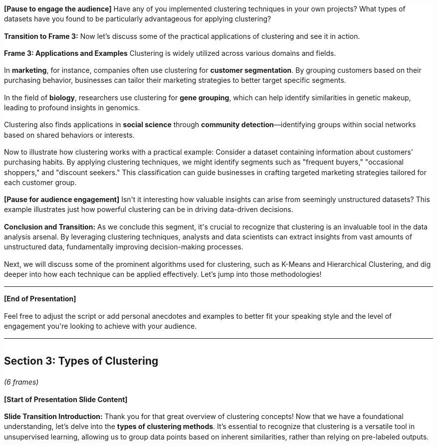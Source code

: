 **[Pause to engage the audience]**
Have any of you implemented clustering techniques in your own projects? What types of datasets have you found to be particularly advantageous for applying clustering?

**Transition to Frame 3:**
Now let’s discuss some of the practical applications of clustering and see it in action.

**Frame 3: Applications and Examples**
Clustering is widely utilized across various domains and fields. 

In **marketing**, for instance, companies often use clustering for **customer segmentation**. By grouping customers based on their purchasing behavior, businesses can tailor their marketing strategies to better target specific segments. 

In the field of **biology**, researchers use clustering for **gene grouping**, which can help identify similarities in genetic makeup, leading to profound insights in genomics. 

Clustering also finds applications in **social science** through **community detection**—identifying groups within social networks based on shared behaviors or interests.

Now to illustrate how clustering works with a practical example: Consider a dataset containing information about customers’ purchasing habits. By applying clustering techniques, we might identify segments such as "frequent buyers," "occasional shoppers," and "discount seekers." This classification can guide businesses in crafting targeted marketing strategies tailored for each customer group.

**[Pause for audience engagement]**
Isn't it interesting how valuable insights can arise from seemingly unstructured datasets? This example illustrates just how powerful clustering can be in driving data-driven decisions.

**Conclusion and Transition:**
As we conclude this segment, it's crucial to recognize that clustering is an invaluable tool in the data analysis arsenal. By leveraging clustering techniques, analysts and data scientists can extract insights from vast amounts of unstructured data, fundamentally improving decision-making processes.

Next, we will discuss some of the prominent algorithms used for clustering, such as K-Means and Hierarchical Clustering, and dig deeper into how each technique can be applied effectively. Let’s jump into those methodologies!

---

**[End of Presentation]**

Feel free to adjust the script or add personal anecdotes and examples to better fit your speaking style and the level of engagement you're looking to achieve with your audience.

---

## Section 3: Types of Clustering
*(6 frames)*

**[Start of Presentation Slide Content]**

**Slide Transition Introduction:**
Thank you for that great overview of clustering concepts! Now that we have a foundational understanding, let’s delve into the **types of clustering methods**. It’s essential to recognize that clustering is a versatile tool in unsupervised learning, allowing us to group data points based on inherent similarities, rather than relying on pre-labeled outputs.
